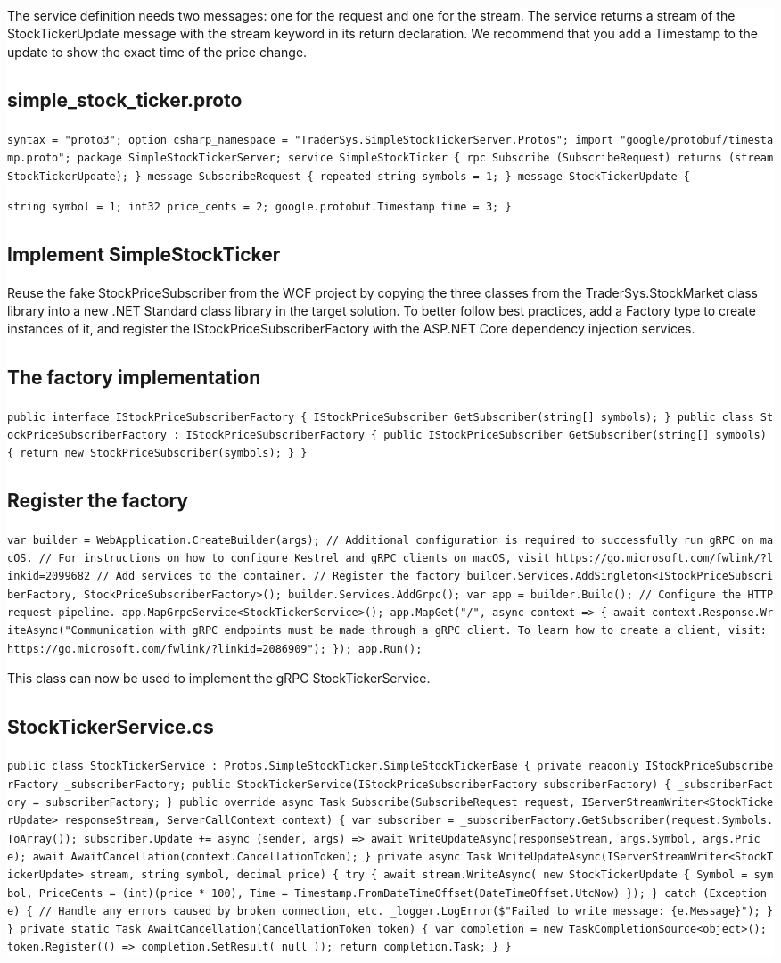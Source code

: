 The service definition needs two messages: one for the request and one for the stream. The service returns a stream of the StockTickerUpdate message with the stream keyword in its return declaration. We recommend that you add a Timestamp to the update to show the exact time of the price change.

## simple\_stock\_ticker.proto

```
syntax = "proto3"; option csharp_namespace = "TraderSys.SimpleStockTickerServer.Protos"; import "google/protobuf/timestamp.proto"; package SimpleStockTickerServer; service SimpleStockTicker { rpc Subscribe (SubscribeRequest) returns (stream StockTickerUpdate); } message SubscribeRequest { repeated string symbols = 1; } message StockTickerUpdate {
```

```
string symbol = 1; int32 price_cents = 2; google.protobuf.Timestamp time = 3; }
```

## Implement SimpleStockTicker

Reuse the fake StockPriceSubscriber from the WCF project by copying the three classes from the TraderSys.StockMarket class library into a new .NET Standard class library in the target solution. To better follow best practices, add a Factory type to create instances of it, and register the IStockPriceSubscriberFactory with the ASP.NET Core dependency injection services.

## The factory implementation

```
public interface IStockPriceSubscriberFactory { IStockPriceSubscriber GetSubscriber(string[] symbols); } public class StockPriceSubscriberFactory : IStockPriceSubscriberFactory { public IStockPriceSubscriber GetSubscriber(string[] symbols) { return new StockPriceSubscriber(symbols); } }
```

## Register the factory

```
var builder = WebApplication.CreateBuilder(args); // Additional configuration is required to successfully run gRPC on macOS. // For instructions on how to configure Kestrel and gRPC clients on macOS, visit https://go.microsoft.com/fwlink/?linkid=2099682 // Add services to the container. // Register the factory builder.Services.AddSingleton<IStockPriceSubscriberFactory, StockPriceSubscriberFactory>(); builder.Services.AddGrpc(); var app = builder.Build(); // Configure the HTTP request pipeline. app.MapGrpcService<StockTickerService>(); app.MapGet("/", async context => { await context.Response.WriteAsync("Communication with gRPC endpoints must be made through a gRPC client. To learn how to create a client, visit: https://go.microsoft.com/fwlink/?linkid=2086909"); }); app.Run();
```

This class can now be used to implement the gRPC StockTickerService.

## StockTickerService.cs

```
public class StockTickerService : Protos.SimpleStockTicker.SimpleStockTickerBase { private readonly IStockPriceSubscriberFactory _subscriberFactory; public StockTickerService(IStockPriceSubscriberFactory subscriberFactory) { _subscriberFactory = subscriberFactory; } public override async Task Subscribe(SubscribeRequest request, IServerStreamWriter<StockTickerUpdate> responseStream, ServerCallContext context) { var subscriber = _subscriberFactory.GetSubscriber(request.Symbols.ToArray()); subscriber.Update += async (sender, args) => await WriteUpdateAsync(responseStream, args.Symbol, args.Price); await AwaitCancellation(context.CancellationToken); } private async Task WriteUpdateAsync(IServerStreamWriter<StockTickerUpdate> stream, string symbol, decimal price) { try { await stream.WriteAsync( new StockTickerUpdate { Symbol = symbol, PriceCents = (int)(price * 100), Time = Timestamp.FromDateTimeOffset(DateTimeOffset.UtcNow) }); } catch (Exception e) { // Handle any errors caused by broken connection, etc. _logger.LogError($"Failed to write message: {e.Message}"); } } private static Task AwaitCancellation(CancellationToken token) { var completion = new TaskCompletionSource<object>(); token.Register(() => completion.SetResult( null )); return completion.Task; } }
```
